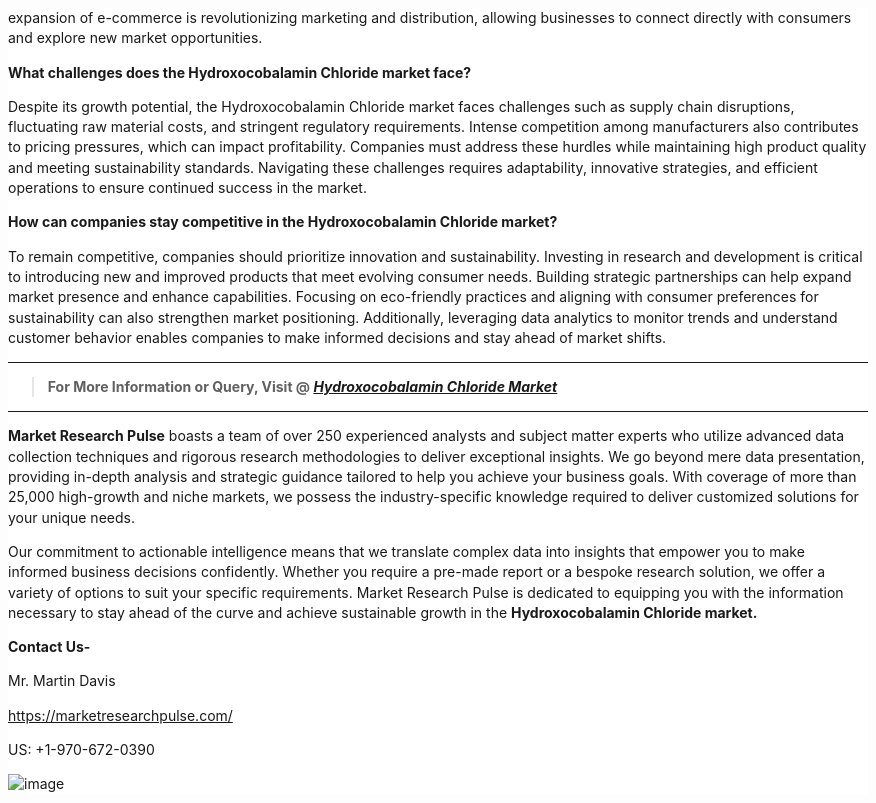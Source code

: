 expansion of e-commerce is revolutionizing marketing and distribution, allowing businesses to connect directly with consumers and explore new market opportunities.</p><p><strong>What challenges does the Hydroxocobalamin Chloride market face?</strong></p><p>Despite its growth potential, the Hydroxocobalamin Chloride market faces challenges such as supply chain disruptions, fluctuating raw material costs, and stringent regulatory requirements. Intense competition among manufacturers also contributes to pricing pressures, which can impact profitability. Companies must address these hurdles while maintaining high product quality and meeting sustainability standards. Navigating these challenges requires adaptability, innovative strategies, and efficient operations to ensure continued success in the market.</p><p><strong>How can companies stay competitive in the Hydroxocobalamin Chloride market?</strong></p><p>To remain competitive, companies should prioritize innovation and sustainability. Investing in research and development is critical to introducing new and improved products that meet evolving consumer needs. Building strategic partnerships can help expand market presence and enhance capabilities. Focusing on eco-friendly practices and aligning with consumer preferences for sustainability can also strengthen market positioning. Additionally, leveraging data analytics to monitor trends and understand customer behavior enables companies to make informed decisions and stay ahead of market shifts.</p><hr /><blockquote><p><strong>For More Information or Query, Visit @&nbsp;<em><a href="https://marketresearchpulse.com/report/142646/hydroxocobalamin-chloride-market?utm_source=Linkedin&utm_medium=0116">Hydroxocobalamin Chloride Market</a></em></strong></p></blockquote><hr /><p><strong>Market Research Pulse</strong> boasts a team of over 250 experienced analysts and subject matter experts who utilize advanced data collection techniques and rigorous research methodologies to deliver exceptional insights. We go beyond mere data presentation, providing in-depth analysis and strategic guidance tailored to help you achieve your business goals. With coverage of more than 25,000 high-growth and niche markets, we possess the industry-specific knowledge required to deliver customized solutions for your unique needs.</p><p>Our commitment to actionable intelligence means that we translate complex data into insights that empower you to make informed business decisions confidently. Whether you require a pre-made report or a bespoke research solution, we offer a variety of options to suit your specific requirements. Market Research Pulse is dedicated to equipping you with the information necessary to stay ahead of the curve and achieve sustainable growth in the <strong>Hydroxocobalamin Chloride market.</strong></p><p><strong>Contact Us-</strong></p><p>Mr. Martin Davis</p><p>https://marketresearchpulse.com/</p><p>US: +1-970-672-0390</p>
![image](https://github.com/user-attachments/assets/20a639b9-4bd7-4da6-b26c-54f51e19d382)
